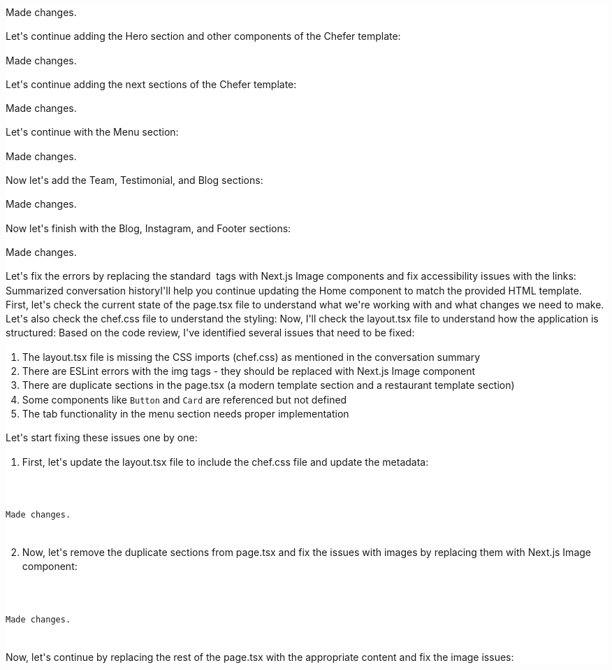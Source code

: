 
Made changes.

Let's continue adding the Hero section and other components of the Chefer template: 
````

````


Made changes.

Let's continue adding the next sections of the Chefer template: 
````

````


Made changes.

Let's continue with the Menu section: 
````

````


Made changes.

Now let's add the Team, Testimonial, and Blog sections: 
````

````


Made changes.

Now let's finish with the Blog, Instagram, and Footer sections: 
````

````


Made changes.

Let's fix the errors by replacing the standard <img> tags with Next.js Image components and fix accessibility issues with the links: Summarized conversation historyI'll help you continue updating the Home component to match the provided HTML template. First, let's check the current state of the page.tsx file to understand what we're working with and what changes we need to make. Let's also check the chef.css file to understand the styling: Now, I'll check the layout.tsx file to understand how the application is structured: Based on the code review, I've identified several issues that need to be fixed:

1. The layout.tsx file is missing the CSS imports (chef.css) as mentioned in the conversation summary
2. There are ESLint errors with the img tags - they should be replaced with Next.js Image component
3. There are duplicate sections in the page.tsx (a modern template section and a restaurant template section)
4. Some components like `Button` and `Card` are referenced but not defined
5. The tab functionality in the menu section needs proper implementation

Let's start fixing these issues one by one:

1. First, let's update the layout.tsx file to include the chef.css file and update the metadata: 
```


Made changes.


```
2. Now, let's remove the duplicate sections from page.tsx and fix the issues with images by replacing them with Next.js Image component: 
```


Made changes.


```
Now, let's continue by replacing the rest of the page.tsx with the appropriate content and fix the image issues: 
```
```